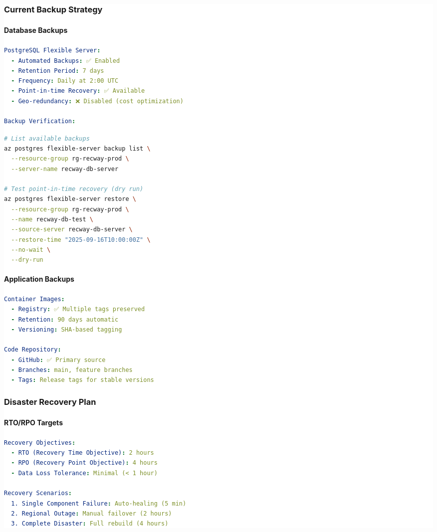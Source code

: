### Current Backup Strategy

#### Database Backups
```yaml
PostgreSQL Flexible Server:
  - Automated Backups: ✅ Enabled
  - Retention Period: 7 days
  - Frequency: Daily at 2:00 UTC
  - Point-in-time Recovery: ✅ Available
  - Geo-redundancy: ❌ Disabled (cost optimization)

Backup Verification:
```

```bash
# List available backups
az postgres flexible-server backup list \
  --resource-group rg-recway-prod \
  --server-name recway-db-server

# Test point-in-time recovery (dry run)
az postgres flexible-server restore \
  --resource-group rg-recway-prod \
  --name recway-db-test \
  --source-server recway-db-server \
  --restore-time "2025-09-16T10:00:00Z" \
  --no-wait \
  --dry-run
```

#### Application Backups
```yaml
Container Images:
  - Registry: ✅ Multiple tags preserved
  - Retention: 90 days automatic
  - Versioning: SHA-based tagging

Code Repository:
  - GitHub: ✅ Primary source
  - Branches: main, feature branches
  - Tags: Release tags for stable versions
```

### Disaster Recovery Plan

#### RTO/RPO Targets
```yaml
Recovery Objectives:
  - RTO (Recovery Time Objective): 2 hours
  - RPO (Recovery Point Objective): 4 hours
  - Data Loss Tolerance: Minimal (< 1 hour)
  
Recovery Scenarios:
  1. Single Component Failure: Auto-healing (5 min)
  2. Regional Outage: Manual failover (2 hours)
  3. Complete Disaster: Full rebuild (4 hours)
```
